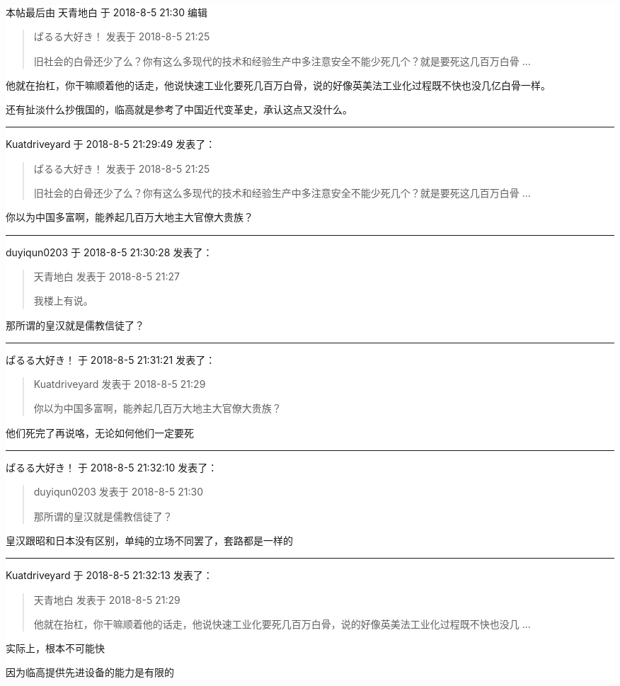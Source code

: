 本帖最后由 天青地白 于 2018-8-5 21:30 编辑

> ぱるる大好き！ 发表于 2018-8-5 21:25
>
> 旧社会的白骨还少了么？你有这么多现代的技术和经验生产中多注意安全不能少死几个？就是要死这几百万白骨 ...

他就在抬杠，你干嘛顺着他的话走，他说快速工业化要死几百万白骨，说的好像英美法工业化过程既不快也没几亿白骨一样。

还有扯淡什么抄俄国的，临高就是参考了中国近代变革史，承认这点又没什么。

---

Kuatdriveyard 于 2018-8-5 21:29:49 发表了：

> ぱるる大好き！ 发表于 2018-8-5 21:25
>
> 旧社会的白骨还少了么？你有这么多现代的技术和经验生产中多注意安全不能少死几个？就是要死这几百万白骨 ...

你以为中国多富啊，能养起几百万大地主大官僚大贵族？

---

duyiqun0203 于 2018-8-5 21:30:28 发表了：

> 天青地白 发表于 2018-8-5 21:27
>
> 我楼上有说。

那所谓的皇汉就是儒教信徒了？

---

ぱるる大好き！ 于 2018-8-5 21:31:21 发表了：

> Kuatdriveyard 发表于 2018-8-5 21:29
>
> 你以为中国多富啊，能养起几百万大地主大官僚大贵族？

他们死完了再说咯，无论如何他们一定要死

---

ぱるる大好き！ 于 2018-8-5 21:32:10 发表了：

> duyiqun0203 发表于 2018-8-5 21:30
>
> 那所谓的皇汉就是儒教信徒了？

皇汉跟昭和日本没有区别，单纯的立场不同罢了，套路都是一样的

---

Kuatdriveyard 于 2018-8-5 21:32:13 发表了：

> 天青地白 发表于 2018-8-5 21:29
>
> 他就在抬杠，你干嘛顺着他的话走，他说快速工业化要死几百万白骨，说的好像英美法工业化过程既不快也没几 ...

实际上，根本不可能快

因为临高提供先进设备的能力是有限的
